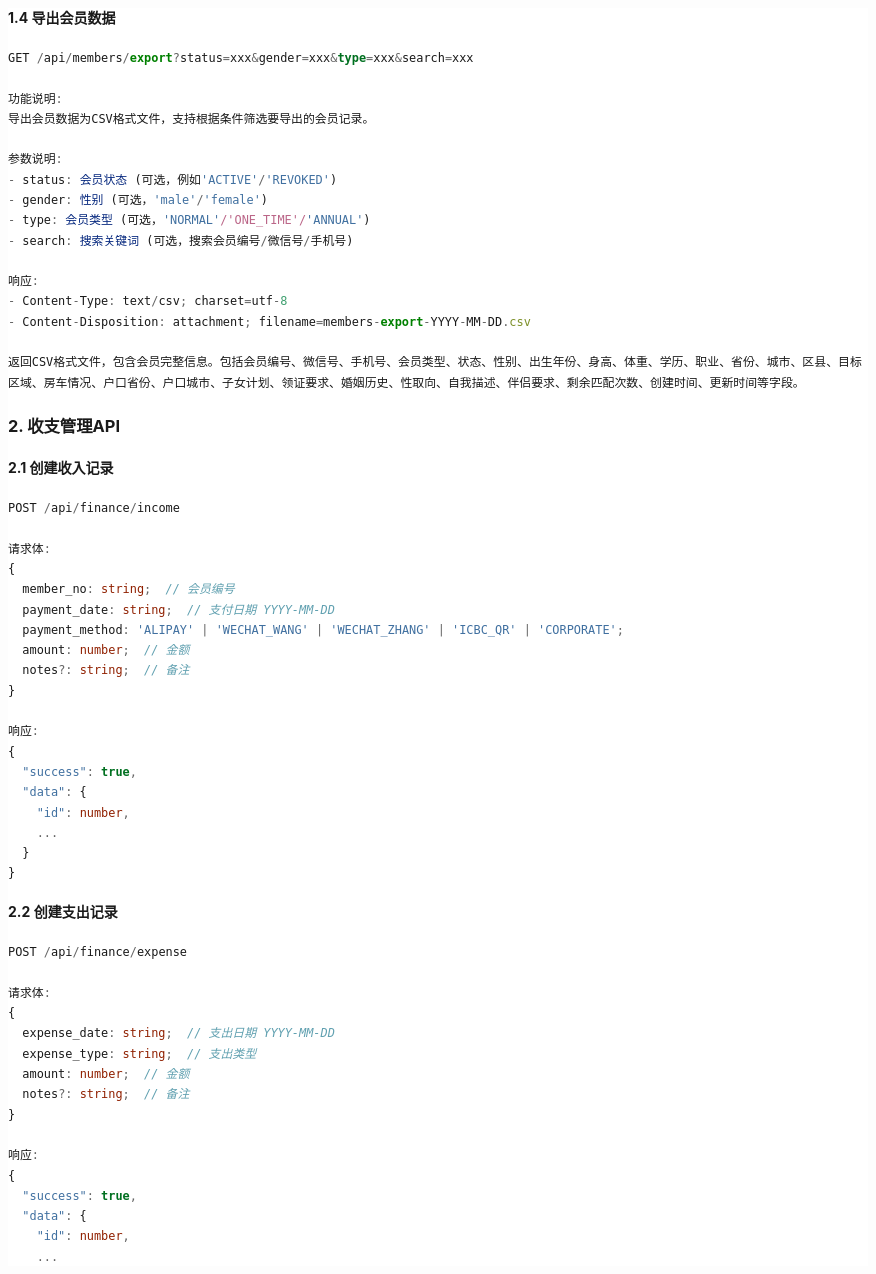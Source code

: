 #### 1.4 导出会员数据
```typescript
GET /api/members/export?status=xxx&gender=xxx&type=xxx&search=xxx

功能说明:
导出会员数据为CSV格式文件，支持根据条件筛选要导出的会员记录。

参数说明:
- status: 会员状态 (可选，例如'ACTIVE'/'REVOKED')
- gender: 性别 (可选，'male'/'female')
- type: 会员类型 (可选，'NORMAL'/'ONE_TIME'/'ANNUAL')
- search: 搜索关键词 (可选，搜索会员编号/微信号/手机号)

响应:
- Content-Type: text/csv; charset=utf-8
- Content-Disposition: attachment; filename=members-export-YYYY-MM-DD.csv

返回CSV格式文件，包含会员完整信息。包括会员编号、微信号、手机号、会员类型、状态、性别、出生年份、身高、体重、学历、职业、省份、城市、区县、目标区域、房车情况、户口省份、户口城市、子女计划、领证要求、婚姻历史、性取向、自我描述、伴侣要求、剩余匹配次数、创建时间、更新时间等字段。
```

### 2. 收支管理API

#### 2.1 创建收入记录
```typescript
POST /api/finance/income

请求体:
{
  member_no: string;  // 会员编号
  payment_date: string;  // 支付日期 YYYY-MM-DD
  payment_method: 'ALIPAY' | 'WECHAT_WANG' | 'WECHAT_ZHANG' | 'ICBC_QR' | 'CORPORATE';
  amount: number;  // 金额
  notes?: string;  // 备注
}

响应:
{
  "success": true,
  "data": {
    "id": number,
    ...
  }
}
```

#### 2.2 创建支出记录
```typescript
POST /api/finance/expense

请求体:
{
  expense_date: string;  // 支出日期 YYYY-MM-DD
  expense_type: string;  // 支出类型
  amount: number;  // 金额
  notes?: string;  // 备注
}

响应:
{
  "success": true,
  "data": {
    "id": number,
    ...
```